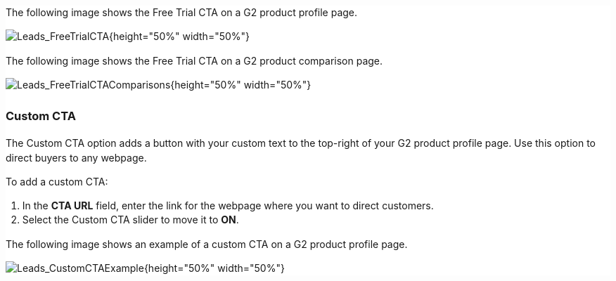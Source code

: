 The following image shows the Free Trial CTA on a G2 product profile page.

![Leads_FreeTrialCTA](https://cdn.document360.io/1759d01c-b118-4f31-81f7-e4011071a6d4/Images/Documentation/Leads_FreeTrialCTA.png){height="50%" width="50%"}

The following image shows the Free Trial CTA on a G2 product comparison page.

![Leads_FreeTrialCTAComparisons](https://cdn.document360.io/1759d01c-b118-4f31-81f7-e4011071a6d4/Images/Documentation/Leads_FreeTrialCTAComparisons.png){height="50%" width="50%"}

### Custom CTA
The Custom CTA option adds a button with your custom text to the top-right of your G2 product profile page. Use this option to direct buyers to any webpage. 

To add a custom CTA:

1. In the **CTA URL** field, enter the link for the webpage where you want to direct customers. 
2. Select the Custom CTA slider to move it to **ON**.

The following image shows an example of a custom CTA on a G2 product profile page.

![Leads_CustomCTAExample](https://cdn.document360.io/1759d01c-b118-4f31-81f7-e4011071a6d4/Images/Documentation/Leads_CustomCTAExample.png){height="50%" width="50%"}
